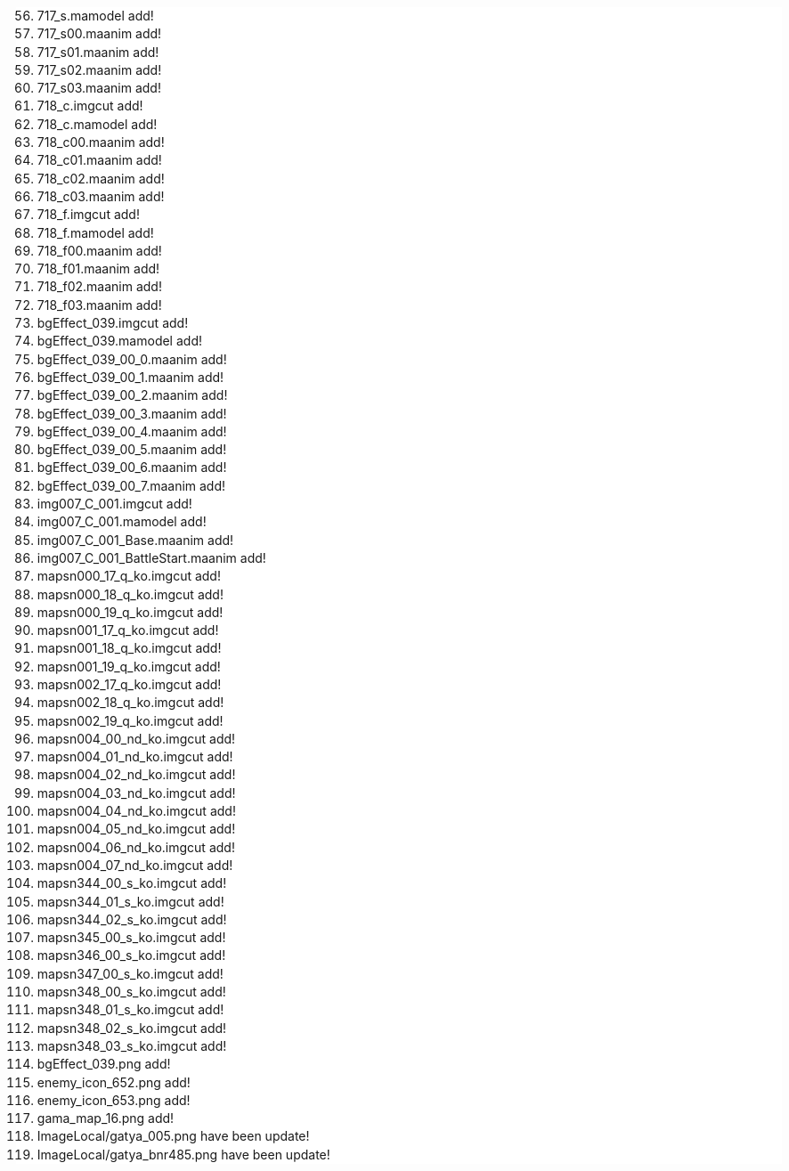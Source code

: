 56. 717_s.mamodel add!
57. 717_s00.maanim add!
58. 717_s01.maanim add!
59. 717_s02.maanim add!
60. 717_s03.maanim add!
61. 718_c.imgcut add!
62. 718_c.mamodel add!
63. 718_c00.maanim add!
64. 718_c01.maanim add!
65. 718_c02.maanim add!
66. 718_c03.maanim add!
67. 718_f.imgcut add!
68. 718_f.mamodel add!
69. 718_f00.maanim add!
70. 718_f01.maanim add!
71. 718_f02.maanim add!
72. 718_f03.maanim add!
73. bgEffect_039.imgcut add!
74. bgEffect_039.mamodel add!
75. bgEffect_039_00_0.maanim add!
76. bgEffect_039_00_1.maanim add!
77. bgEffect_039_00_2.maanim add!
78. bgEffect_039_00_3.maanim add!
79. bgEffect_039_00_4.maanim add!
80. bgEffect_039_00_5.maanim add!
81. bgEffect_039_00_6.maanim add!
82. bgEffect_039_00_7.maanim add!
83. img007_C_001.imgcut add!
84. img007_C_001.mamodel add!
85. img007_C_001_Base.maanim add!
86. img007_C_001_BattleStart.maanim add!
87. mapsn000_17_q_ko.imgcut add!
88. mapsn000_18_q_ko.imgcut add!
89. mapsn000_19_q_ko.imgcut add!
90. mapsn001_17_q_ko.imgcut add!
91. mapsn001_18_q_ko.imgcut add!
92. mapsn001_19_q_ko.imgcut add!
93. mapsn002_17_q_ko.imgcut add!
94. mapsn002_18_q_ko.imgcut add!
95. mapsn002_19_q_ko.imgcut add!
96. mapsn004_00_nd_ko.imgcut add!
97. mapsn004_01_nd_ko.imgcut add!
98. mapsn004_02_nd_ko.imgcut add!
99. mapsn004_03_nd_ko.imgcut add!
100. mapsn004_04_nd_ko.imgcut add!
101. mapsn004_05_nd_ko.imgcut add!
102. mapsn004_06_nd_ko.imgcut add!
103. mapsn004_07_nd_ko.imgcut add!
104. mapsn344_00_s_ko.imgcut add!
105. mapsn344_01_s_ko.imgcut add!
106. mapsn344_02_s_ko.imgcut add!
107. mapsn345_00_s_ko.imgcut add!
108. mapsn346_00_s_ko.imgcut add!
109. mapsn347_00_s_ko.imgcut add!
110. mapsn348_00_s_ko.imgcut add!
111. mapsn348_01_s_ko.imgcut add!
112. mapsn348_02_s_ko.imgcut add!
113. mapsn348_03_s_ko.imgcut add!
53. bgEffect_039.png add!
221. enemy_icon_652.png add!
222. enemy_icon_653.png add!
258. gama_map_16.png add!
265. ImageLocal/gatya_005.png have been update!
273. ImageLocal/gatya_bnr485.png have been update!